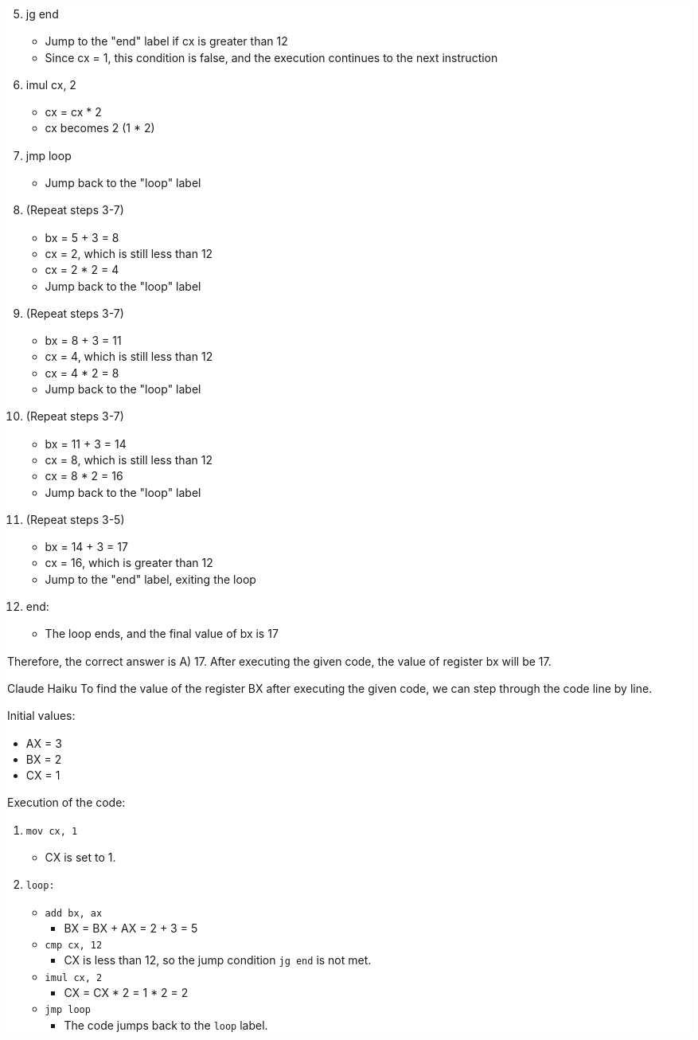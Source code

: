 5. jg end
   - Jump to the "end" label if cx is greater than 12
   - Since cx = 1, this condition is false, and the execution continues to the next instruction

6. imul cx, 2
   - cx = cx * 2
   - cx becomes 2 (1 * 2)

7. jmp loop
   - Jump back to the "loop" label

8. (Repeat steps 3-7)
   - bx = 5 + 3 = 8
   - cx = 2, which is still less than 12
   - cx = 2 * 2 = 4
   - Jump back to the "loop" label

9. (Repeat steps 3-7)
   - bx = 8 + 3 = 11
   - cx = 4, which is still less than 12
   - cx = 4 * 2 = 8
   - Jump back to the "loop" label

10. (Repeat steps 3-7)
    - bx = 11 + 3 = 14
    - cx = 8, which is still less than 12
    - cx = 8 * 2 = 16
    - Jump back to the "loop" label

11. (Repeat steps 3-5)
    - bx = 14 + 3 = 17
    - cx = 16, which is greater than 12
    - Jump to the "end" label, exiting the loop

12. end:
    - The loop ends, and the final value of bx is 17

Therefore, the correct answer is A) 17. After executing the given code, the value of register bx will be 17.


Claude Haiku
To find the value of the register BX after executing the given code, we can step through the code line by line.

Initial values:
- AX = 3
- BX = 2
- CX = 1

Execution of the code:

1. `mov cx, 1`
   - CX is set to 1.

2. `loop:`
   - `add bx, ax`
     - BX = BX + AX = 2 + 3 = 5
   - `cmp cx, 12`
     - CX is less than 12, so the jump condition `jg end` is not met.
   - `imul cx, 2`
     - CX = CX * 2 = 1 * 2 = 2
   - `jmp loop`
     - The code jumps back to the `loop` label.
